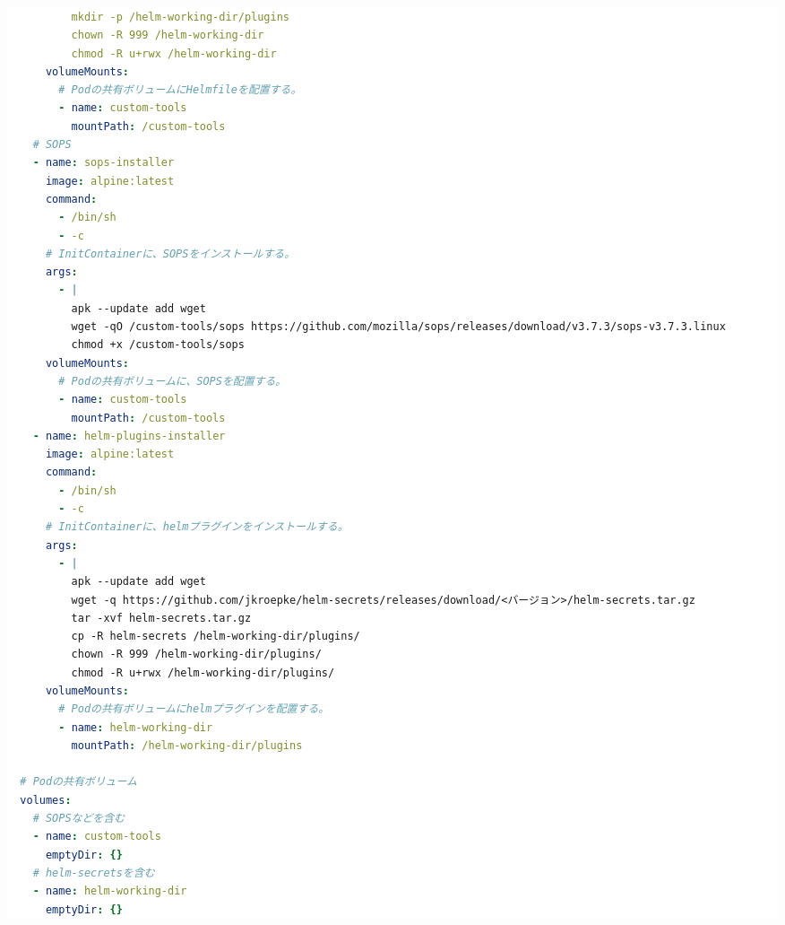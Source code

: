 ```yaml
          mkdir -p /helm-working-dir/plugins
          chown -R 999 /helm-working-dir
          chmod -R u+rwx /helm-working-dir
      volumeMounts:
        # Podの共有ボリュームにHelmfileを配置する。
        - name: custom-tools
          mountPath: /custom-tools
    # SOPS
    - name: sops-installer
      image: alpine:latest
      command:
        - /bin/sh
        - -c
      # InitContainerに、SOPSをインストールする。
      args:
        - |
          apk --update add wget
          wget -qO /custom-tools/sops https://github.com/mozilla/sops/releases/download/v3.7.3/sops-v3.7.3.linux
          chmod +x /custom-tools/sops
      volumeMounts:
        # Podの共有ボリュームに、SOPSを配置する。
        - name: custom-tools
          mountPath: /custom-tools
    - name: helm-plugins-installer
      image: alpine:latest
      command:
        - /bin/sh
        - -c
      # InitContainerに、helmプラグインをインストールする。
      args:
        - |
          apk --update add wget
          wget -q https://github.com/jkroepke/helm-secrets/releases/download/<バージョン>/helm-secrets.tar.gz
          tar -xvf helm-secrets.tar.gz
          cp -R helm-secrets /helm-working-dir/plugins/
          chown -R 999 /helm-working-dir/plugins/
          chmod -R u+rwx /helm-working-dir/plugins/
      volumeMounts:
        # Podの共有ボリュームにhelmプラグインを配置する。
        - name: helm-working-dir
          mountPath: /helm-working-dir/plugins

  # Podの共有ボリューム
  volumes:
    # SOPSなどを含む
    - name: custom-tools
      emptyDir: {}
    # helm-secretsを含む
    - name: helm-working-dir
      emptyDir: {}
```
